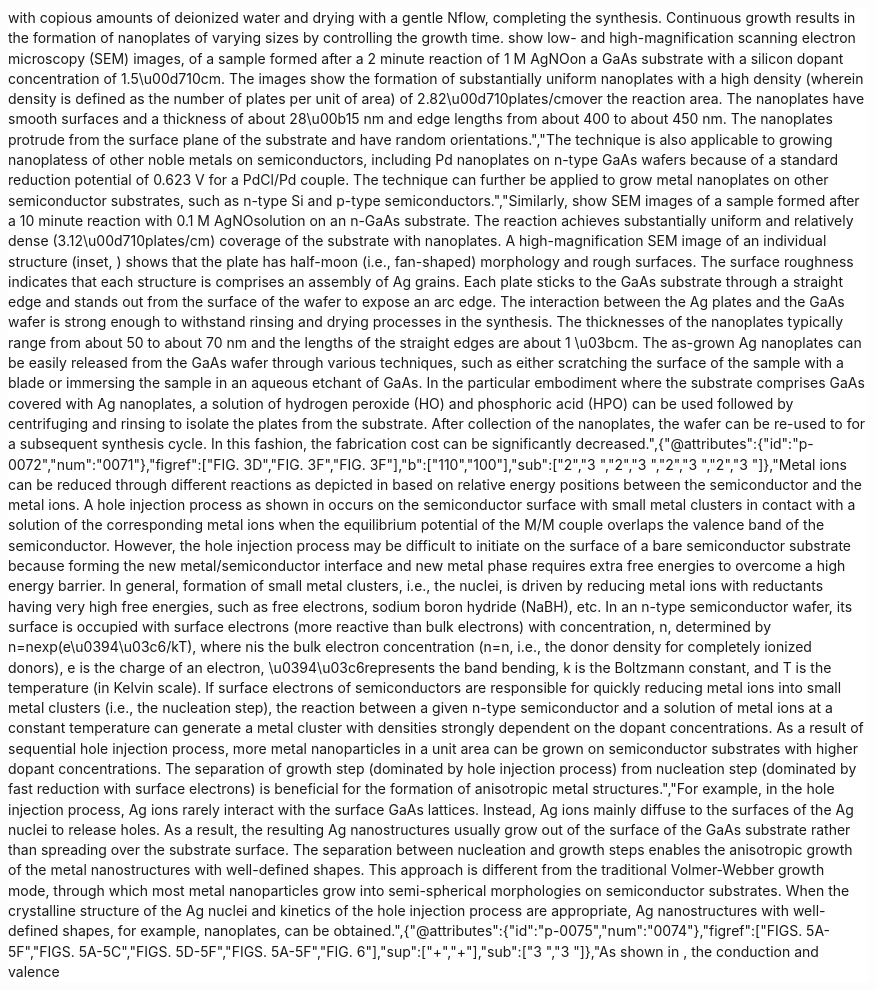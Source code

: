 with copious amounts of deionized water and drying with a gentle Nflow, completing the synthesis. Continuous growth results in the formation of nanoplates of varying sizes by controlling the growth time.  show low- and high-magnification scanning electron microscopy (SEM) images, of a sample formed after a 2 minute reaction of 1 M AgNOon a GaAs substrate with a silicon dopant concentration of 1.5\u00d710cm. The images show the formation of substantially uniform nanoplates with a high density (wherein density is defined as the number of plates per unit of area) of 2.82\u00d710plates\/cmover the reaction area. The nanoplates have smooth surfaces and a thickness of about 28\u00b15 nm and edge lengths from about 400 to about 450 nm. The nanoplates protrude from the surface plane of the substrate and have random orientations.","The technique is also applicable to growing nanoplatess of other noble metals on semiconductors, including Pd nanoplates on n-type GaAs wafers because of a standard reduction potential of 0.623 V for a PdCl\/Pd couple. The technique can further be applied to grow metal nanoplates on other semiconductor substrates, such as n-type Si and p-type semiconductors.","Similarly,  show SEM images of a sample formed after a 10 minute reaction with 0.1 M AgNOsolution on an n-GaAs substrate. The reaction achieves substantially uniform and relatively dense (3.12\u00d710plates\/cm) coverage of the substrate with nanoplates. A high-magnification SEM image of an individual structure (inset, ) shows that the plate has half-moon (i.e., fan-shaped) morphology and rough surfaces. The surface roughness indicates that each structure is comprises an assembly of Ag grains. Each plate sticks to the GaAs substrate through a straight edge and stands out from the surface of the wafer to expose an arc edge. The interaction between the Ag plates and the GaAs wafer is strong enough to withstand rinsing and drying processes in the synthesis. The thicknesses of the nanoplates typically range from about 50 to about 70 nm and the lengths of the straight edges are about 1 \u03bcm. The as-grown Ag nanoplates can be easily released from the GaAs wafer through various techniques, such as either scratching the surface of the sample with a blade or immersing the sample in an aqueous etchant of GaAs. In the particular embodiment where the substrate comprises GaAs covered with Ag nanoplates, a solution of hydrogen peroxide (HO) and phosphoric acid (HPO) can be used followed by centrifuging and rinsing to isolate the plates from the substrate. After collection of the nanoplates, the wafer can be re-used to for a subsequent synthesis cycle. In this fashion, the fabrication cost can be significantly decreased.",{"@attributes":{"id":"p-0072","num":"0071"},"figref":["FIG. 3D","FIG. 3F","FIG. 3F"],"b":["110","100"],"sub":["2","3 ","2","3 ","2","3 ","2","3 "]},"Metal ions can be reduced through different reactions as depicted in  based on relative energy positions between the semiconductor and the metal ions. A hole injection process as shown in  occurs on the semiconductor surface with small metal clusters in contact with a solution of the corresponding metal ions when the equilibrium potential of the M\/M couple overlaps the valence band of the semiconductor. However, the hole injection process may be difficult to initiate on the surface of a bare semiconductor substrate because forming the new metal\/semiconductor interface and new metal phase requires extra free energies to overcome a high energy barrier. In general, formation of small metal clusters, i.e., the nuclei, is driven by reducing metal ions with reductants having very high free energies, such as free electrons, sodium boron hydride (NaBH), etc. In an n-type semiconductor wafer, its surface is occupied with surface electrons (more reactive than bulk electrons) with concentration, n, determined by n=nexp(e\u0394\u03c6\/kT), where nis the bulk electron concentration (n=n, i.e., the donor density for completely ionized donors), e is the charge of an electron, \u0394\u03c6represents the band bending, k is the Boltzmann constant, and T is the temperature (in Kelvin scale). If surface electrons of semiconductors are responsible for quickly reducing metal ions into small metal clusters (i.e., the nucleation step), the reaction between a given n-type semiconductor and a solution of metal ions at a constant temperature can generate a metal cluster with densities strongly dependent on the dopant concentrations. As a result of sequential hole injection process, more metal nanoparticles in a unit area can be grown on semiconductor substrates with higher dopant concentrations. The separation of growth step (dominated by hole injection process) from nucleation step (dominated by fast reduction with surface electrons) is beneficial for the formation of anisotropic metal structures.","For example, in the hole injection process, Ag ions rarely interact with the surface GaAs lattices. Instead, Ag ions mainly diffuse to the surfaces of the Ag nuclei to release holes. As a result, the resulting Ag nanostructures usually grow out of the surface of the GaAs substrate rather than spreading over the substrate surface. The separation between nucleation and growth steps enables the anisotropic growth of the metal nanostructures with well-defined shapes. This approach is different from the traditional Volmer-Webber growth mode, through which most metal nanoparticles grow into semi-spherical morphologies on semiconductor substrates. When the crystalline structure of the Ag nuclei and kinetics of the hole injection process are appropriate, Ag nanostructures with well-defined shapes, for example, nanoplates, can be obtained.",{"@attributes":{"id":"p-0075","num":"0074"},"figref":["FIGS. 5A-5F","FIGS. 5A-5C","FIGS. 5D-5F","FIGS. 5A-5F","FIG. 6"],"sup":["+","+"],"sub":["3 ","3 "]},"As shown in , the conduction and valence